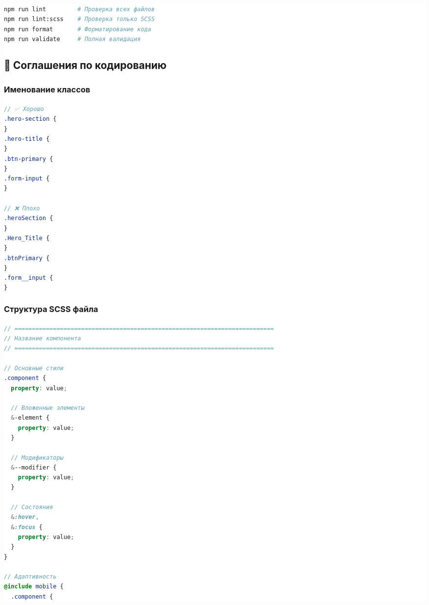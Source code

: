 ```bash
npm run lint         # Проверка всех файлов
npm run lint:scss    # Проверка только SCSS
npm run format       # Форматирование кода
npm run validate     # Полная валидация
```

## 📝 Соглашения по кодированию

### Именование классов

```scss
// ✅ Хорошо
.hero-section {
}
.hero-title {
}
.btn-primary {
}
.form-input {
}

// ❌ Плохо
.heroSection {
}
.Hero_Title {
}
.btnPrimary {
}
.form__input {
}
```

### Структура SCSS файла

```scss
// ==========================================================================
// Название компонента
// ==========================================================================

// Основные стили
.component {
  property: value;

  // Вложенные элементы
  &-element {
    property: value;
  }

  // Модификаторы
  &--modifier {
    property: value;
  }

  // Состояния
  &:hover,
  &:focus {
    property: value;
  }
}

// Адаптивность
@include mobile {
  .component {
```